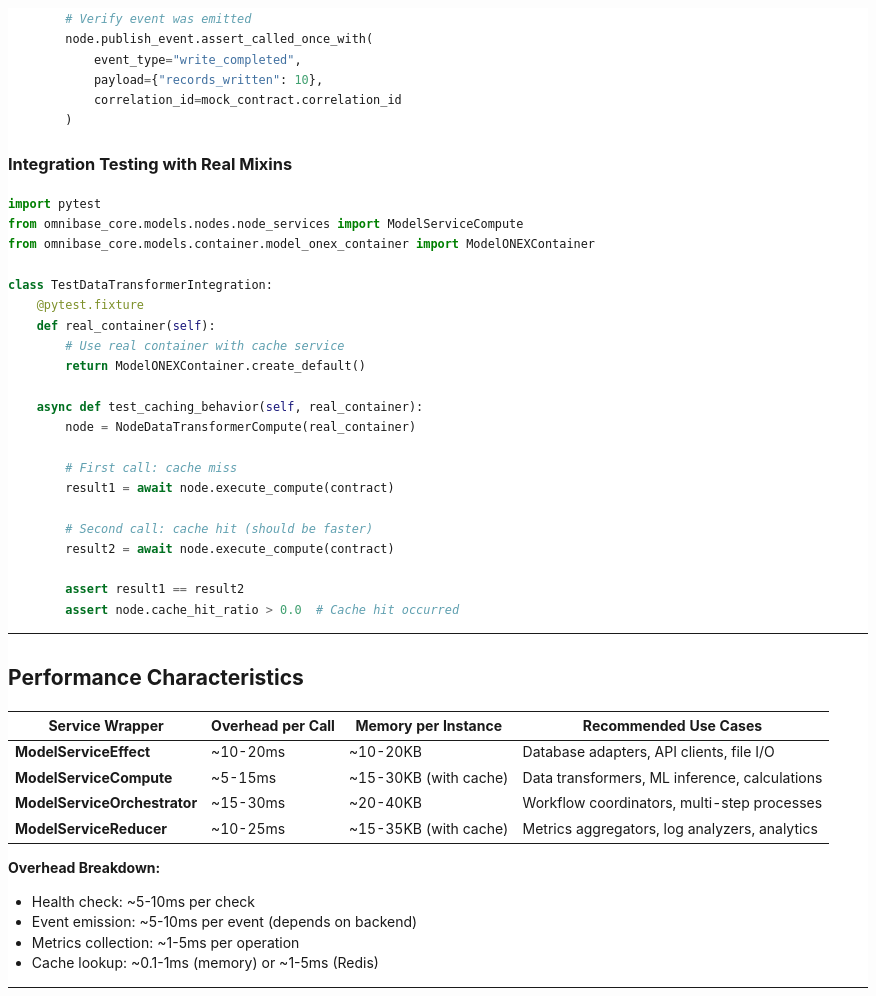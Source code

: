 ```python
        # Verify event was emitted
        node.publish_event.assert_called_once_with(
            event_type="write_completed",
            payload={"records_written": 10},
            correlation_id=mock_contract.correlation_id
        )
```

### Integration Testing with Real Mixins
```python
import pytest
from omnibase_core.models.nodes.node_services import ModelServiceCompute
from omnibase_core.models.container.model_onex_container import ModelONEXContainer

class TestDataTransformerIntegration:
    @pytest.fixture
    def real_container(self):
        # Use real container with cache service
        return ModelONEXContainer.create_default()

    async def test_caching_behavior(self, real_container):
        node = NodeDataTransformerCompute(real_container)

        # First call: cache miss
        result1 = await node.execute_compute(contract)

        # Second call: cache hit (should be faster)
        result2 = await node.execute_compute(contract)

        assert result1 == result2
        assert node.cache_hit_ratio > 0.0  # Cache hit occurred
```

---

## Performance Characteristics

| Service Wrapper | Overhead per Call | Memory per Instance | Recommended Use Cases |
|----------------|-------------------|---------------------|----------------------|
| **ModelServiceEffect** | ~10-20ms | ~10-20KB | Database adapters, API clients, file I/O |
| **ModelServiceCompute** | ~5-15ms | ~15-30KB (with cache) | Data transformers, ML inference, calculations |
| **ModelServiceOrchestrator** | ~15-30ms | ~20-40KB | Workflow coordinators, multi-step processes |
| **ModelServiceReducer** | ~10-25ms | ~15-35KB (with cache) | Metrics aggregators, log analyzers, analytics |

**Overhead Breakdown:**
- Health check: ~5-10ms per check
- Event emission: ~5-10ms per event (depends on backend)
- Metrics collection: ~1-5ms per operation
- Cache lookup: ~0.1-1ms (memory) or ~1-5ms (Redis)

---